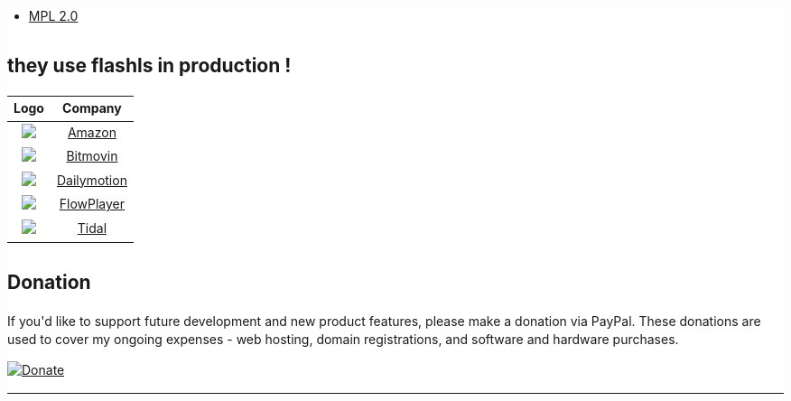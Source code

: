   - [MPL 2.0](https://github.com/mangui/flashls/blob/master/LICENSE)


## they use flashls in production !


|Logo|Company|
|:-:|:-:|
|<img src="https://s3.amazonaws.com/BURC_Pages/downloads/a-smile_color.jpg" width="80">   |   [Amazon](http://www.amazon.com)|
|<img src="https://bitdash-a.akamaihd.net/webpages/bitmovin-logo.png" width="160">   |[Bitmovin](http://www.bitmovin.com)|
|<img src="http://press.dailymotion.com/fr/wp-content/uploads/sites/4/2010/06/LOGO-PRESS-BLOG.png" width="80">   |[Dailymotion](http://www.dailymotion.com)|
|<img src="https://flowplayer.org/media/img/logo-blue.png" width="160">  |[FlowPlayer](http://www.flowplayer.org/)|
|<img src="http://tidal.com/images/tidal-large-black.c8af31d9.png" width="160">  |[Tidal](https://listen.tidal.com/)|


## Donation

If you'd like to support future development and new product features, please make a donation via PayPal. These donations are used to cover my ongoing expenses - web hosting, domain registrations, and software and hardware purchases.

[![Donate](https://www.paypalobjects.com/en_US/i/btn/btn_donate_LG.gif)](https://www.paypal.com/cgi-bin/webscr?cmd=_s-xclick&hosted_button_id=463RB2ALVXJLA)

---

  [1]: http://www.videojs.com
  [2]: https://github.com/mangui/video-js-swf
  [3]: http://mediaelementjs.com


[master]: https://github.com/mangui/flashls/tree/master
[dev]: https://github.com/mangui/flashls/tree/dev